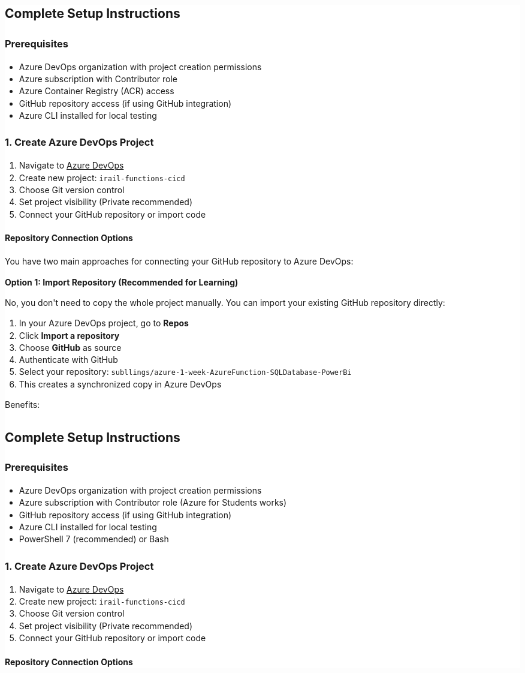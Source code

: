 ## Complete Setup Instructions

### Prerequisites
- Azure DevOps organization with project creation permissions
- Azure subscription with Contributor role
- Azure Container Registry (ACR) access
- GitHub repository access (if using GitHub integration)
- Azure CLI installed for local testing

### 1. Create Azure DevOps Project
1. Navigate to [Azure DevOps](https://dev.azure.com)
2. Create new project: `irail-functions-cicd`
3. Choose Git version control
4. Set project visibility (Private recommended)
5. Connect your GitHub repository or import code

#### Repository Connection Options

You have two main approaches for connecting your GitHub repository to Azure DevOps:

**Option 1: Import Repository (Recommended for Learning)**

No, you don't need to copy the whole project manually. You can import your existing GitHub repository directly:

1. In your Azure DevOps project, go to **Repos**
2. Click **Import a repository**
3. Choose **GitHub** as source
4. Authenticate with GitHub
5. Select your repository: `subllings/azure-1-week-AzureFunction-SQLDatabase-PowerBi`
6. This creates a synchronized copy in Azure DevOps

Benefits:
## Complete Setup Instructions

### Prerequisites
- Azure DevOps organization with project creation permissions
- Azure subscription with Contributor role (Azure for Students works)
- GitHub repository access (if using GitHub integration)
- Azure CLI installed for local testing
- PowerShell 7 (recommended) or Bash

### 1. Create Azure DevOps Project
1. Navigate to [Azure DevOps](https://dev.azure.com)
2. Create new project: `irail-functions-cicd`
3. Choose Git version control
4. Set project visibility (Private recommended)
5. Connect your GitHub repository or import code

#### Repository Connection Options
